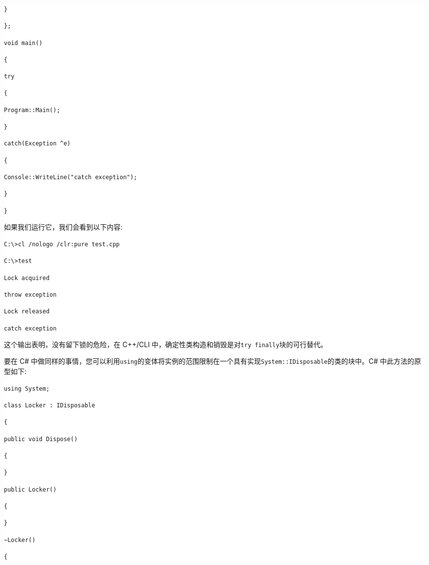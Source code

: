 `}`

`};`

`void main()`

`{`

`try`

`{`

`Program::Main();`

`}`

`catch(Exception ^e)`

`{`

`Console::WriteLine("catch exception");`

`}`

`}`

如果我们运行它，我们会看到以下内容:

`C:\>cl /nologo /clr:pure test.cpp`

`C:\>test`

`Lock acquired`

`throw exception`

`Lock released`

`catch exception`

这个输出表明，没有留下锁的危险，在 C++/CLI 中，确定性类构造和销毁是对`try finally`块的可行替代。

要在 C# 中做同样的事情，您可以利用`using`的变体将实例的范围限制在一个具有实现`System::IDisposable`的类的块中。C# 中此方法的原型如下:

`using System;`

`class Locker : IDisposable`

`{`

`public void Dispose()`

`{`

`}`

`public Locker()`

`{`

`}`

`∼Locker()`

`{`
